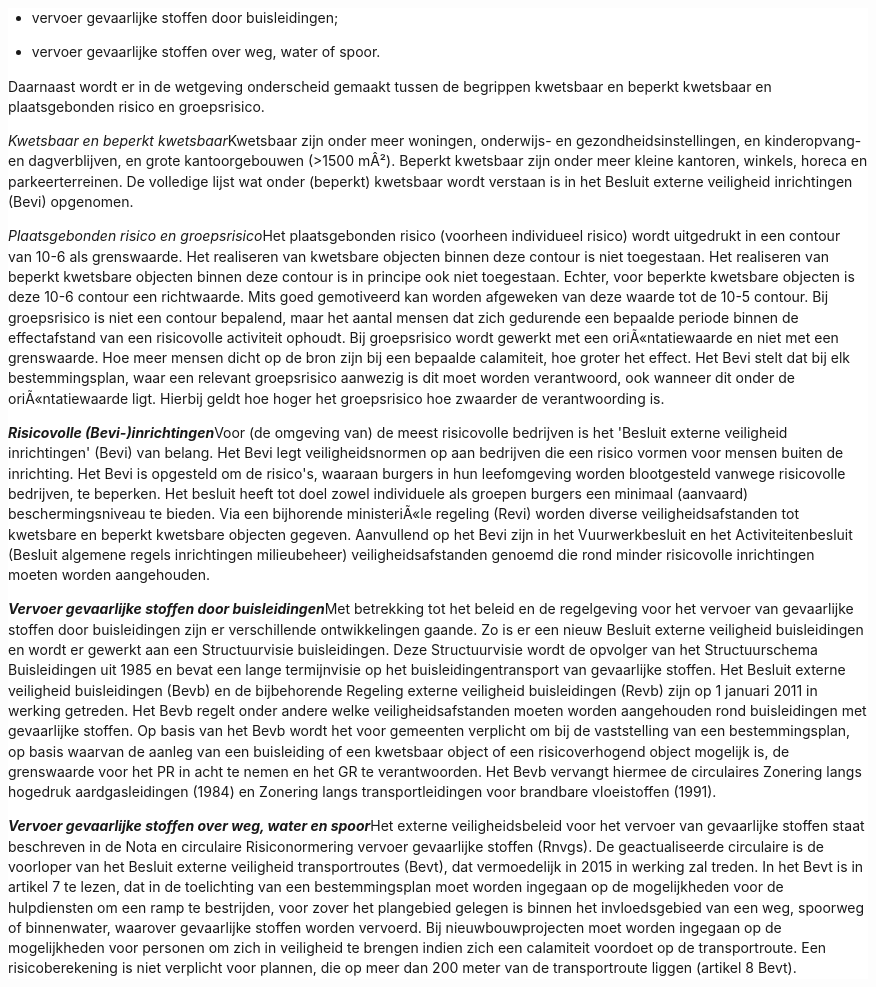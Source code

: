 * vervoer gevaarlijke stoffen door buisleidingen;

* vervoer gevaarlijke stoffen over weg, water of spoor.

Daarnaast wordt er in de wetgeving onderscheid gemaakt tussen de begrippen kwetsbaar en beperkt kwetsbaar en plaatsgebonden risico en groepsrisico.

*Kwetsbaar en beperkt kwetsbaar*Kwetsbaar zijn onder meer woningen, onderwijs\- en gezondheidsinstellingen, en kinderopvang\- en dagverblijven, en grote kantoorgebouwen (\>1500 mÂ²). Beperkt kwetsbaar zijn onder meer kleine kantoren, winkels, horeca en parkeerterreinen. De volledige lijst wat onder (beperkt) kwetsbaar wordt verstaan is in het Besluit externe veiligheid inrichtingen (Bevi) opgenomen.

*Plaatsgebonden risico en groepsrisico*Het plaatsgebonden risico (voorheen individueel risico) wordt uitgedrukt in een contour van 10\-6 als grenswaarde. Het realiseren van kwetsbare objecten binnen deze contour is niet toegestaan. Het realiseren van beperkt kwetsbare objecten binnen deze contour is in principe ook niet toegestaan. Echter, voor beperkte kwetsbare objecten is deze 10\-6 contour een richtwaarde. Mits goed gemotiveerd kan worden afgeweken van deze waarde tot de 10\-5 contour. Bij groepsrisico is niet een contour bepalend, maar het aantal mensen dat zich gedurende een bepaalde periode binnen de effectafstand van een risicovolle activiteit ophoudt. Bij groepsrisico wordt gewerkt met een oriÃ«ntatiewaarde en niet met een grenswaarde. Hoe meer mensen dicht op de bron zijn bij een bepaalde calamiteit, hoe groter het effect. Het Bevi stelt dat bij elk bestemmingsplan, waar een relevant groepsrisico aanwezig is dit moet worden verantwoord, ook wanneer dit onder de oriÃ«ntatiewaarde ligt. Hierbij geldt hoe hoger het groepsrisico hoe zwaarder de verantwoording is.

***Risicovolle (Bevi\-)inrichtingen***Voor (de omgeving van) de meest risicovolle bedrijven is het 'Besluit externe veiligheid inrichtingen' (Bevi) van belang. Het Bevi legt veiligheidsnormen op aan bedrijven die een risico vormen voor mensen buiten de inrichting. Het Bevi is opgesteld om de risico's, waaraan burgers in hun leefomgeving worden blootgesteld vanwege risicovolle bedrijven, te beperken. Het besluit heeft tot doel zowel individuele als groepen burgers een minimaal (aanvaard) beschermingsniveau te bieden. Via een bijhorende ministeriÃ«le regeling (Revi) worden diverse veiligheidsafstanden tot kwetsbare en beperkt kwetsbare objecten gegeven. Aanvullend op het Bevi zijn in het Vuurwerkbesluit en het Activiteitenbesluit (Besluit algemene regels inrichtingen milieubeheer) veiligheidsafstanden genoemd die rond minder risicovolle inrichtingen moeten worden aangehouden.

***Vervoer gevaarlijke stoffen door buisleidingen***Met betrekking tot het beleid en de regelgeving voor het vervoer van gevaarlijke stoffen door buisleidingen zijn er verschillende ontwikkelingen gaande. Zo is er een nieuw Besluit externe veiligheid buisleidingen en wordt er gewerkt aan een Structuurvisie buisleidingen. Deze Structuurvisie wordt de opvolger van het Structuurschema Buisleidingen uit 1985 en bevat een lange termijnvisie op het buisleidingentransport van gevaarlijke stoffen. Het Besluit externe veiligheid buisleidingen (Bevb) en de bijbehorende Regeling externe veiligheid buisleidingen (Revb) zijn op 1 januari 2011 in werking getreden. Het Bevb regelt onder andere welke veiligheidsafstanden moeten worden aangehouden rond buisleidingen met gevaarlijke stoffen. Op basis van het Bevb wordt het voor gemeenten verplicht om bij de vaststelling van een bestemmingsplan, op basis waarvan de aanleg van een buisleiding of een kwetsbaar object of een risicoverhogend object mogelijk is, de grenswaarde voor het PR in acht te nemen en het GR te verantwoorden. Het Bevb vervangt hiermee de circulaires Zonering langs hogedruk aardgasleidingen (1984\) en Zonering langs transportleidingen voor brandbare vloeistoffen (1991\).

***Vervoer gevaarlijke stoffen over weg, water en spoor***Het externe veiligheidsbeleid voor het vervoer van gevaarlijke stoffen staat beschreven in de Nota en circulaire Risiconormering vervoer gevaarlijke stoffen (Rnvgs). De geactualiseerde circulaire is de voorloper van het Besluit externe veiligheid transportroutes (Bevt), dat vermoedelijk in 2015 in werking zal treden. In het Bevt is in artikel 7 te lezen, dat in de toelichting van een bestemmingsplan moet worden ingegaan op de mogelijkheden voor de hulpdiensten om een ramp te bestrijden, voor zover het plangebied gelegen is binnen het invloedsgebied van een weg, spoorweg of binnenwater, waarover gevaarlijke stoffen worden vervoerd. Bij nieuwbouwprojecten moet worden ingegaan op de mogelijkheden voor personen om zich in veiligheid te brengen indien zich een calamiteit voordoet op de transportroute. Een risicoberekening is niet verplicht voor plannen, die op meer dan 200 meter van de transportroute liggen (artikel 8 Bevt).
